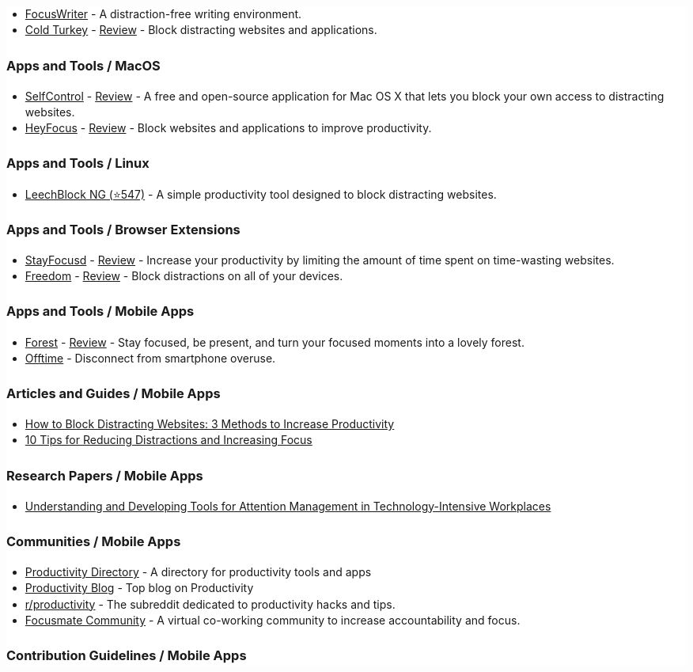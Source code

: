 *   [FocusWriter](https://gottcode.org/focuswriter/) - A distraction-free writing environment.
*   [Cold Turkey](https://getcoldturkey.com/) - [Review](https://productivity.directory/cold-turkey) - Block distracting websites and applications.

### Apps and Tools / MacOS

*   [SelfControl](https://selfcontrolapp.com/) - [Review](https://productivity.directory/selfcontrol) - A free and open-source application for Mac OS X that lets you block your own access to distracting websites.
*   [HeyFocus](https://heyfocus.com/) - [Review](https://productivity.directory/heyfocus) - Block websites and applications to improve productivity.

### Apps and Tools / Linux

*   [LeechBlock NG (⭐547)](https://github.com/proginosko/LeechBlockNG) - A simple productivity tool designed to block distracting websites.

### Apps and Tools / Browser Extensions

*   [StayFocusd](https://chrome.google.com/webstore/detail/stayfocusd/laankejkbhbdhmipfmgcngdelahlfoji) - [Review](https://productivity.directory/stayfocusd) - Increase your productivity by limiting the amount of time spent on time-wasting websites.
*   [Freedom](https://freedom.to/) - [Review](https://productivity.directory/freedom) - Block distractions on all of your devices.

### Apps and Tools / Mobile Apps

*   [Forest](https://www.forestapp.cc/) - [Review](https://productivity.directory/forest) - Stay focused, be present, and turn your focused moments into a lovely forest.
*   [Offtime](http://offtime.co/) - Disconnect from smartphone overuse.

### Articles and Guides / Mobile Apps

*   [How to Block Distracting Websites: 3 Methods to Increase Productivity](https://example.com)
*   [10 Tips for Reducing Distractions and Increasing Focus](https://example.com)

### Research Papers / Mobile Apps

*   [Understanding and Developing Tools for Attention Management in Technology-Intensive Workplaces](https://example.com)

### Communities / Mobile Apps

*   [Productivity Directory](https://productivity.directory/) - A directory for productivity tools and apps
*   [Productivity Blog](https://blog.productivity.directory/) - Top blog on Productivity
*   [r/productivity](https://www.reddit.com/r/productivity/) - The subreddit dedicated to productivity hacks and tips.
*   [Focusmate Community](https://www.focusmate.com/community) - A virtual co-working community to increase accountability and focus.

### Contribution Guidelines / Mobile Apps
